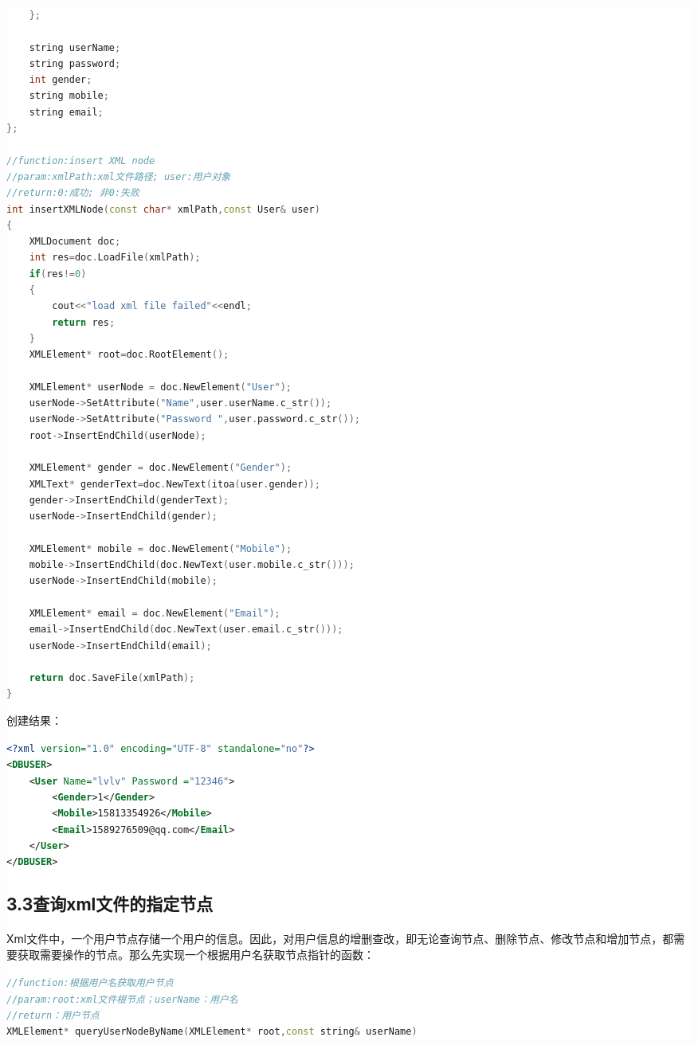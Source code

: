 ```c++
    };

    string userName;
    string password;
    int gender;
    string mobile;
    string email;
};

//function:insert XML node
//param:xmlPath:xml文件路径; user:用户对象
//return:0:成功; 非0:失败
int insertXMLNode(const char* xmlPath,const User& user)
{
    XMLDocument doc;
    int res=doc.LoadFile(xmlPath);
    if(res!=0)
    {
        cout<<"load xml file failed"<<endl;
        return res;
    }
    XMLElement* root=doc.RootElement();

    XMLElement* userNode = doc.NewElement("User");
    userNode->SetAttribute("Name",user.userName.c_str());
    userNode->SetAttribute("Password ",user.password.c_str());
    root->InsertEndChild(userNode);

    XMLElement* gender = doc.NewElement("Gender");
    XMLText* genderText=doc.NewText(itoa(user.gender));
    gender->InsertEndChild(genderText);
    userNode->InsertEndChild(gender);

    XMLElement* mobile = doc.NewElement("Mobile");
    mobile->InsertEndChild(doc.NewText(user.mobile.c_str()));
    userNode->InsertEndChild(mobile);

    XMLElement* email = doc.NewElement("Email");
    email->InsertEndChild(doc.NewText(user.email.c_str()));
    userNode->InsertEndChild(email);

    return doc.SaveFile(xmlPath);
}
```
创建结果：
```xml
<?xml version="1.0" encoding="UTF-8" standalone="no"?>
<DBUSER>
    <User Name="lvlv" Password ="12346">
        <Gender>1</Gender>
        <Mobile>15813354926</Mobile>
        <Email>1589276509@qq.com</Email>
    </User>
</DBUSER>
```
## 3.3查询xml文件的指定节点
Xml文件中，一个用户节点存储一个用户的信息。因此，对用户信息的增删查改，即无论查询节点、删除节点、修改节点和增加节点，都需要获取需要操作的节点。那么先实现一个根据用户名获取节点指针的函数：
```c++
//function:根据用户名获取用户节点
//param:root:xml文件根节点；userName：用户名
//return：用户节点
XMLElement* queryUserNodeByName(XMLElement* root,const string& userName)
```